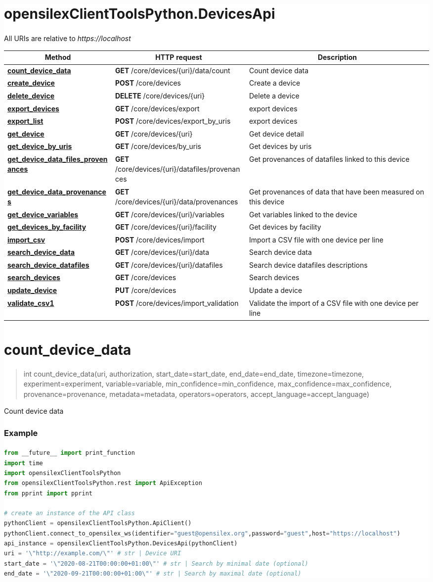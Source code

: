 # opensilexClientToolsPython.DevicesApi

All URIs are relative to *https://localhost*

Method | HTTP request | Description
------------- | ------------- | -------------
[**count_device_data**](DevicesApi.md#count_device_data) | **GET** /core/devices/{uri}/data/count | Count device data
[**create_device**](DevicesApi.md#create_device) | **POST** /core/devices | Create a device
[**delete_device**](DevicesApi.md#delete_device) | **DELETE** /core/devices/{uri} | Delete a device
[**export_devices**](DevicesApi.md#export_devices) | **GET** /core/devices/export | export devices
[**export_list**](DevicesApi.md#export_list) | **POST** /core/devices/export_by_uris | export devices
[**get_device**](DevicesApi.md#get_device) | **GET** /core/devices/{uri} | Get device detail
[**get_device_by_uris**](DevicesApi.md#get_device_by_uris) | **GET** /core/devices/by_uris | Get devices by uris
[**get_device_data_files_provenances**](DevicesApi.md#get_device_data_files_provenances) | **GET** /core/devices/{uri}/datafiles/provenances | Get provenances of datafiles linked to this device
[**get_device_data_provenances**](DevicesApi.md#get_device_data_provenances) | **GET** /core/devices/{uri}/data/provenances | Get provenances of data that have been measured on this device
[**get_device_variables**](DevicesApi.md#get_device_variables) | **GET** /core/devices/{uri}/variables | Get variables linked to the device
[**get_devices_by_facility**](DevicesApi.md#get_devices_by_facility) | **GET** /core/devices/{uri}/facility | Get devices by facility
[**import_csv**](DevicesApi.md#import_csv) | **POST** /core/devices/import | Import a CSV file with one device per line
[**search_device_data**](DevicesApi.md#search_device_data) | **GET** /core/devices/{uri}/data | Search device data
[**search_device_datafiles**](DevicesApi.md#search_device_datafiles) | **GET** /core/devices/{uri}/datafiles | Search device datafiles descriptions
[**search_devices**](DevicesApi.md#search_devices) | **GET** /core/devices | Search devices
[**update_device**](DevicesApi.md#update_device) | **PUT** /core/devices | Update a device
[**validate_csv1**](DevicesApi.md#validate_csv1) | **POST** /core/devices/import_validation | Validate the import of a CSV file with one device per line


# **count_device_data**
> int count_device_data(uri, authorization, start_date=start_date, end_date=end_date, timezone=timezone, experiment=experiment, variable=variable, min_confidence=min_confidence, max_confidence=max_confidence, provenance=provenance, metadata=metadata, operators=operators, accept_language=accept_language)

Count device data



### Example
```python
from __future__ import print_function
import time
import opensilexClientToolsPython
from opensilexClientToolsPython.rest import ApiException
from pprint import pprint

# create an instance of the API class
pythonClient = opensilexClientToolsPython.ApiClient()
pythonClient.connect_to_opensilex_ws(identifier="guest@opensilex.org",password="guest",host="https://localhost")
api_instance = opensilexClientToolsPython.DevicesApi(pythonClient)
uri = '\"http://example.com/\"' # str | Device URI
start_date = '\"2020-08-21T00:00:00+01:00\"' # str | Search by minimal date (optional)
end_date = '\"2020-09-21T00:00:00+01:00\"' # str | Search by maximal date (optional)
```